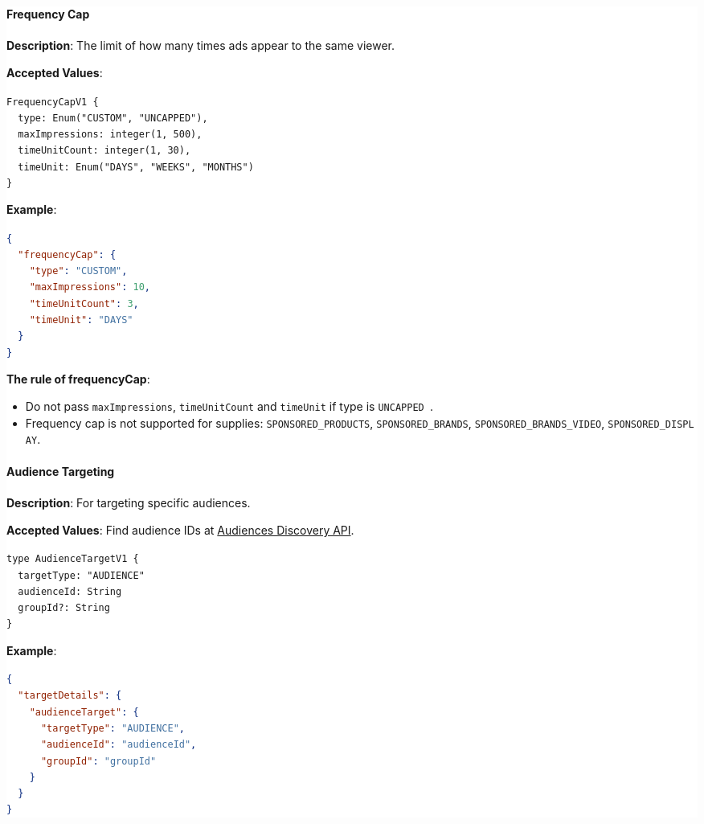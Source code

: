 
#### Frequency Cap

**Description**: The limit of how many times ads appear to the same viewer.

**Accepted Values**:

```
FrequencyCapV1 {
  type: Enum("CUSTOM", "UNCAPPED"),
  maxImpressions: integer(1, 500),
  timeUnitCount: integer(1, 30),
  timeUnit: Enum("DAYS", "WEEKS", "MONTHS")
}
```

**Example**:

```json
{
  "frequencyCap": {
    "type": "CUSTOM",
    "maxImpressions": 10,
    "timeUnitCount": 3,
    "timeUnit": "DAYS"
  }
}
```

**The rule of frequencyCap**:

- Do not pass `maxImpressions`, `timeUnitCount` and `timeUnit` if type is `UNCAPPED `.
- Frequency cap is not supported for supplies: `SPONSORED_PRODUCTS`, `SPONSORED_BRANDS`, `SPONSORED_BRANDS_VIDEO`, `SPONSORED_DISPLAY`.


#### Audience Targeting

**Description**: For targeting specific audiences.

**Accepted Values**:
Find audience IDs at [Audiences Discovery API](audiences#tag/Discovery/operation/listAudiences).

```
type AudienceTargetV1 {
  targetType: "AUDIENCE"
  audienceId: String
  groupId?: String
}
```

**Example**:

```json
{
  "targetDetails": {
    "audienceTarget": {
      "targetType": "AUDIENCE",
      "audienceId": "audienceId",
      "groupId": "groupId"
    }
  }
}
```
